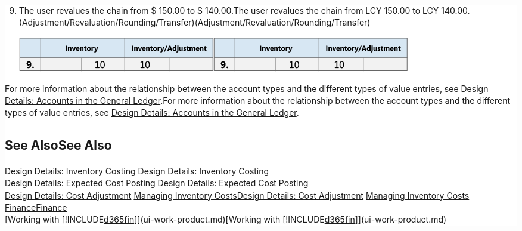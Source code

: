 9. <span data-ttu-id="469d9-217">The user revalues the chain from $ 150.00 to $ 140.00.</span><span class="sxs-lookup"><span data-stu-id="469d9-217">The user revalues the chain from LCY 150.00 to LCY 140.00.</span></span> <span data-ttu-id="469d9-218">(Adjustment/Revaluation/Rounding/Transfer)</span><span class="sxs-lookup"><span data-stu-id="469d9-218">(Adjustment/Revaluation/Rounding/Transfer)</span></span>  

    <span data-ttu-id="469d9-219">![Results of adjustment posting to G&#47;L accounts](media/design_details_inventory_costing_3_gl_posting_adjustment.png "design_details_inventory_costing_3_GL_posting_adjustment")</span><span class="sxs-lookup"><span data-stu-id="469d9-219">![Results of adjustment posting to G&#47;L accounts](media/design_details_inventory_costing_3_gl_posting_adjustment.png "design_details_inventory_costing_3_GL_posting_adjustment")</span></span>  

<span data-ttu-id="469d9-220">For more information about the relationship between the account types and the different types of value entries, see [Design Details: Accounts in the General Ledger](design-details-accounts-in-the-general-ledger.md).</span><span class="sxs-lookup"><span data-stu-id="469d9-220">For more information about the relationship between the account types and the different types of value entries, see [Design Details: Accounts in the General Ledger](design-details-accounts-in-the-general-ledger.md).</span></span>  

## <a name="see-also"></a><span data-ttu-id="469d9-221">See Also</span><span class="sxs-lookup"><span data-stu-id="469d9-221">See Also</span></span>  
<span data-ttu-id="469d9-222">[Design Details: Inventory Costing](design-details-inventory-costing.md) </span><span class="sxs-lookup"><span data-stu-id="469d9-222">[Design Details: Inventory Costing](design-details-inventory-costing.md) </span></span>  
<span data-ttu-id="469d9-223">[Design Details: Expected Cost Posting](design-details-expected-cost-posting.md) </span><span class="sxs-lookup"><span data-stu-id="469d9-223">[Design Details: Expected Cost Posting](design-details-expected-cost-posting.md) </span></span>  
<span data-ttu-id="469d9-224">[Design Details: Cost Adjustment](design-details-cost-adjustment.md)
[Managing Inventory Costs](finance-manage-inventory-costs.md)</span><span class="sxs-lookup"><span data-stu-id="469d9-224">[Design Details: Cost Adjustment](design-details-cost-adjustment.md)
[Managing Inventory Costs](finance-manage-inventory-costs.md)</span></span>  
[<span data-ttu-id="469d9-225">Finance</span><span class="sxs-lookup"><span data-stu-id="469d9-225">Finance</span></span>](finance.md)  
<span data-ttu-id="469d9-226">[Working with [!INCLUDE[d365fin](includes/d365fin_md.md)]](ui-work-product.md)</span><span class="sxs-lookup"><span data-stu-id="469d9-226">[Working with [!INCLUDE[d365fin](includes/d365fin_md.md)]](ui-work-product.md)</span></span>

